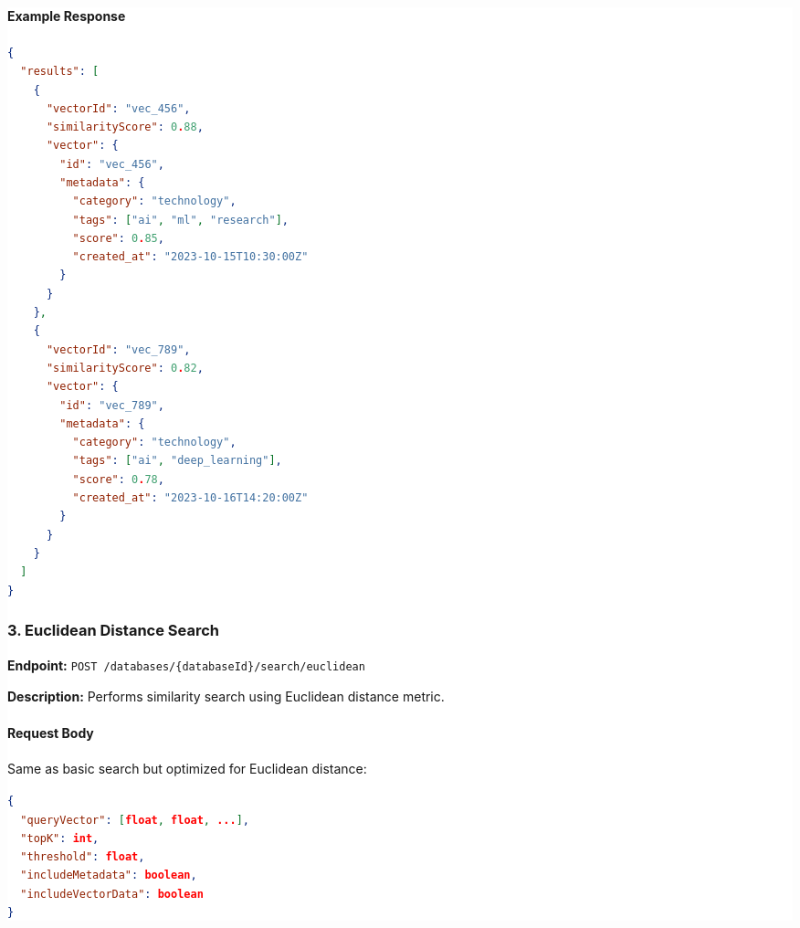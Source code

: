 
#### Example Response
```json
{
  "results": [
    {
      "vectorId": "vec_456",
      "similarityScore": 0.88,
      "vector": {
        "id": "vec_456",
        "metadata": {
          "category": "technology",
          "tags": ["ai", "ml", "research"],
          "score": 0.85,
          "created_at": "2023-10-15T10:30:00Z"
        }
      }
    },
    {
      "vectorId": "vec_789",
      "similarityScore": 0.82,
      "vector": {
        "id": "vec_789",
        "metadata": {
          "category": "technology",
          "tags": ["ai", "deep_learning"],
          "score": 0.78,
          "created_at": "2023-10-16T14:20:00Z"
        }
      }
    }
  ]
}
```

### 3. Euclidean Distance Search

**Endpoint:** `POST /databases/{databaseId}/search/euclidean`

**Description:** Performs similarity search using Euclidean distance metric.

#### Request Body
Same as basic search but optimized for Euclidean distance:
```json
{
  "queryVector": [float, float, ...],
  "topK": int,
  "threshold": float,
  "includeMetadata": boolean,
  "includeVectorData": boolean
}
```

